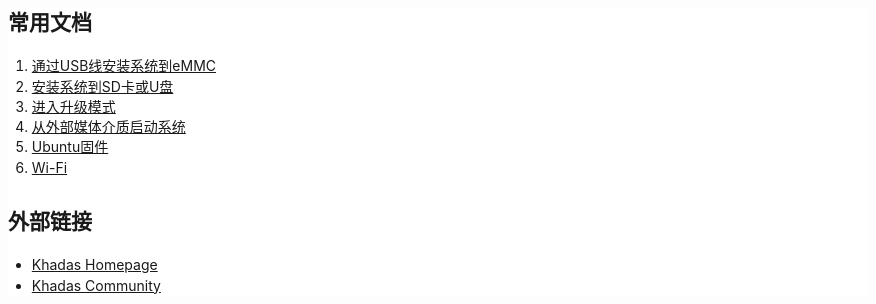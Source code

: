 ## 常用文档

1. [通过USB线安装系统到eMMC](install_os_into_emmc.html)
2. [安装系统到SD卡或U盘](install_os_into_sdusb.html)
3. [进入升级模式](boot_into_upgrade_mode.html)
4. [从外部媒体介质启动系统](boot_from_ext_media.html)
5. [Ubuntu固件](/linux/firmware/vim4_ubuntu_firmware.html)
6. [Wi-Fi](wifi.html)

## 外部链接
* [Khadas Homepage](https://www.khadas.cn)
* [Khadas Community](https://forum.khadas.com)

